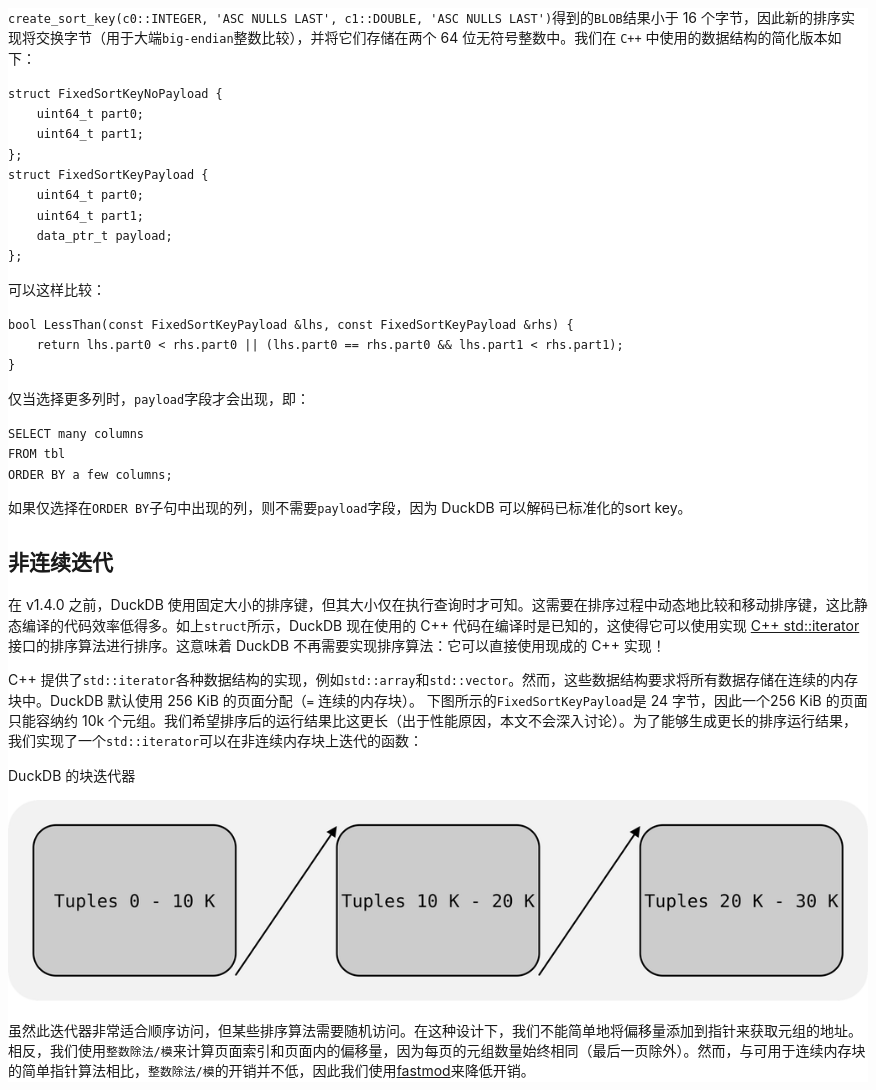 `create_sort_key(c0::INTEGER, 'ASC NULLS LAST', c1::DOUBLE, 'ASC NULLS LAST')`得到的`BLOB`结果小于 16 个字节，因此新的排序实现将交换字节（用于大端`big-endian`整数比较），并将它们存储在两个 64 位无符号整数中。我们在 `C++` 中使用的数据结构的简化版本如下：  
```  
struct FixedSortKeyNoPayload {  
    uint64_t part0;  
    uint64_t part1;  
};  
struct FixedSortKeyPayload {  
    uint64_t part0;  
    uint64_t part1;  
    data_ptr_t payload;  
};  
```  
  
可以这样比较：  
```  
bool LessThan(const FixedSortKeyPayload &lhs, const FixedSortKeyPayload &rhs) {  
    return lhs.part0 < rhs.part0 || (lhs.part0 == rhs.part0 && lhs.part1 < rhs.part1);  
}  
```  
  
仅当选择更多列时，`payload`字段才会出现，即：  
```  
SELECT many columns  
FROM tbl  
ORDER BY a few columns;  
```  
  
如果仅选择在`ORDER BY`子句中出现的列，则不需要`payload`字段，因为 DuckDB 可以解码已标准化的sort key。  
  
## 非连续迭代  
在 v1.4.0 之前，DuckDB 使用固定大小的排序键，但其大小仅在执行查询时才可知。这需要在排序过程中动态地比较和移动排序键，这比静态编译的代码效率低得多。如上`struct`所示，DuckDB 现在使用的 C++ 代码在编译时是已知的，这使得它可以使用实现 [C++ std::iterator](http://en.cppreference.com/w/cpp/iterator/iterator.html) 接口的排序算法进行排序。这意味着 DuckDB 不再需要实现排序算法：它可以直接使用现成的 C++ 实现！  
  
C++ 提供了`std::iterator`各种数据结构的实现，例如`std::array`和`std::vector`。然而，这些数据结构要求将所有数据存储在连续的内存块中。DuckDB 默认使用 256 KiB 的页面分配（`=` 连续的内存块）。 下图所示的`FixedSortKeyPayload`是 24 字节，因此一个256 KiB 的页面只能容纳约 10k 个元组。我们希望排序后的运行结果比这更长（出于性能原因，本文不会深入讨论）。为了能够生成更长的排序运行结果，我们实现了一个`std::iterator`可以在非连续内存块上迭代的函数：  
  
DuckDB 的块迭代器  
  
![pic](20250925_06_pic_001.svg)    
  
虽然此迭代器非常适合顺序访问，但某些排序算法需要随机访问。在这种设计下，我们不能简单地将偏移量添加到指针来获取元组的地址。相反，我们使用`整数除法/模`来计算页面索引和页面内的偏移量，因为每页的元组数量始终相同（最后一页除外）。然而，与可用于连续内存块的简单指针算法相比，`整数除法/模`的开销并不低，因此我们使用[fastmod](https://github.com/lemire/fastmod)来降低开销。  
  